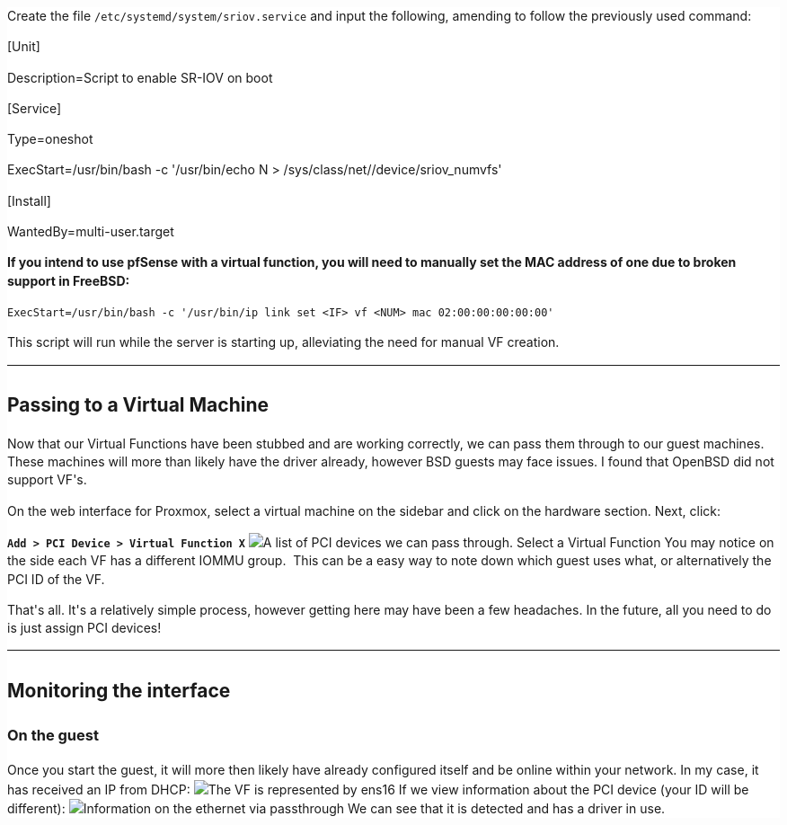 Create the file `/etc/systemd/system/sriov.service` and input the following, amending to follow the previously used command:

[Unit]

Description=Script to enable SR-IOV on boot

[Service]

Type=oneshot

ExecStart=/usr/bin/bash -c '/usr/bin/echo N > /sys/class/net//device/sriov_numvfs'

[Install]

WantedBy=multi-user.target

**If you intend to use pfSense with a virtual function, you will need to manually set the MAC address of one due to broken support in FreeBSD:**

`ExecStart=/usr/bin/bash -c '/usr/bin/ip link set <IF> vf <NUM> mac 02:00:00:00:00:00'`

This script will run while the server is starting up, alleviating the need for manual VF creation. 

---

## Passing to a Virtual Machine

Now that our Virtual Functions have been stubbed and are working correctly, we can pass them through to our guest machines. These machines will more than likely have the driver already, however BSD guests may face issues. I found that OpenBSD did not support VF's.

On the web interface for Proxmox, select a virtual machine on the sidebar and click on the hardware section. Next, click:

**`Add > PCI Device > Virtual Function X`**
![](__GHOST_URL__/content/images/2021/07/proxmox1.png)A list of PCI devices we can pass through. Select a Virtual Function
You may notice on the side each VF has a different IOMMU group.  This can be a easy way to note down which guest uses what, or alternatively the PCI ID of the VF.

That's all. It's a relatively simple process, however getting here may have been a few headaches. In the future, all you need to do is just assign PCI devices!

---

## Monitoring the interface

### On the guest

Once you start the guest, it will more then likely have already configured itself and be online within your network. In my case, it has received an IP from DHCP:
![](__GHOST_URL__/content/images/2021/07/rockysrv.png)The VF is represented by ens16
If we view information about the PCI device (your ID will be different):
![](__GHOST_URL__/content/images/2021/07/lspcirocky.png)Information on the ethernet via passthrough
We can see that it is detected and has a driver in use. 
